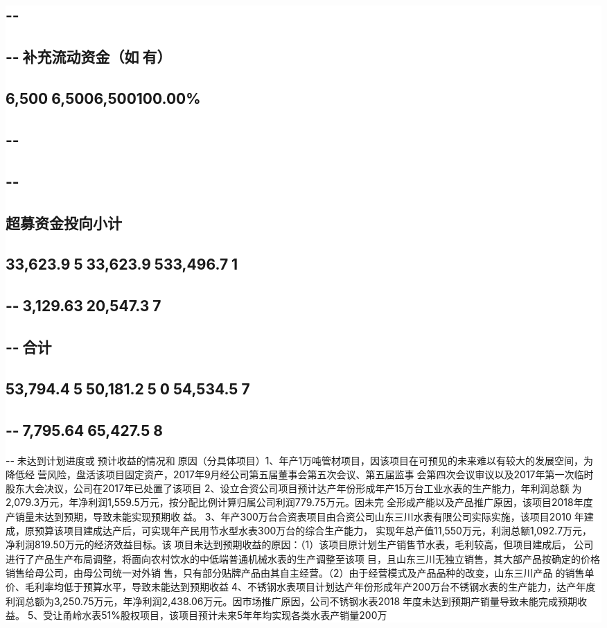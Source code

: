 --
--
--
补充流动资金（如
有）
--
6,500
6,5006,500100.00%
--
--
--
--
--
超募资金投向小计
--
33,623.9
5
33,623.9
533,496.7
1
--
--
3,129.63
20,547.3
7
--
--
合计
--
53,794.4
5
50,181.2
5
0
54,534.5
7
--
--
7,795.64
65,427.5
8
--
--
未达到计划进度或
预计收益的情况和
原因（分具体项目）1、年产1万吨管材项目，因该项目在可预见的未来难以有较大的发展空间，为降低经
营风险，盘活该项目固定资产，2017年9月经公司第五届董事会第五次会议、第五届监事
会第四次会议审议以及2017年第一次临时股东大会决议，公司在2017年已处置了该项目
2、设立合资公司项目预计达产年份形成年产15万台工业水表的生产能力，年利润总额
为2,079.3万元，年净利润1,559.5万元，按分配比例计算归属公司利润779.75万元。因未完
全形成产能以及产品推广原因，该项目2018年度产销量未达到预期，导致未能实现预期收
益。
3、年产300万台合资表项目由合资公司山东三川水表有限公司实际实施，该项目2010
年建成，原预算该项目建成达产后，可实现年产民用节水型水表300万台的综合生产能力，
实现年总产值11,550万元，利润总额1,092.7万元，净利润819.50万元的经济效益目标。该
项目未达到预期收益的原因：（1）该项目原计划生产销售节水表，毛利较高，但项目建成后，
公司进行了产品生产布局调整，将面向农村饮水的中低端普通机械水表的生产调整至该项
目，且山东三川无独立销售，其大部产品按确定的价格销售给母公司，由母公司统一对外销
售，只有部分贴牌产品由其自主经营。（2）由于经营模式及产品品种的改变，山东三川产品
的销售单价、毛利率均低于预算水平，导致未能达到预期收益
4、不锈钢水表项目计划达产年份形成年产200万台不锈钢水表的生产能力，达产年度
利润总额为3,250.75万元，年净利润2,438.06万元。因市场推广原因，公司不锈钢水表2018
年度未达到预期产销量导致未能完成预期收益。
5、受让甬岭水表51%股权项目，该项目预计未来5年年均实现各类水表产销量200万